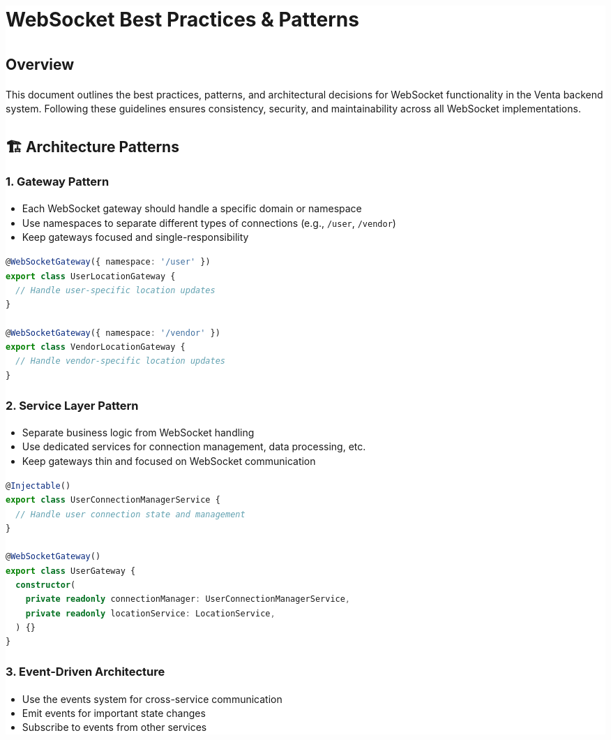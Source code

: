 # WebSocket Best Practices & Patterns

## Overview

This document outlines the best practices, patterns, and architectural decisions for WebSocket functionality in the Venta backend system. Following these guidelines ensures consistency, security, and maintainability across all WebSocket implementations.

## 🏗️ **Architecture Patterns**

### 1. **Gateway Pattern**
- Each WebSocket gateway should handle a specific domain or namespace
- Use namespaces to separate different types of connections (e.g., `/user`, `/vendor`)
- Keep gateways focused and single-responsibility

```typescript
@WebSocketGateway({ namespace: '/user' })
export class UserLocationGateway {
  // Handle user-specific location updates
}

@WebSocketGateway({ namespace: '/vendor' })
export class VendorLocationGateway {
  // Handle vendor-specific location updates
}
```

### 2. **Service Layer Pattern**
- Separate business logic from WebSocket handling
- Use dedicated services for connection management, data processing, etc.
- Keep gateways thin and focused on WebSocket communication

```typescript
@Injectable()
export class UserConnectionManagerService {
  // Handle user connection state and management
}

@WebSocketGateway()
export class UserGateway {
  constructor(
    private readonly connectionManager: UserConnectionManagerService,
    private readonly locationService: LocationService,
  ) {}
}
```

### 3. **Event-Driven Architecture**
- Use the events system for cross-service communication
- Emit events for important state changes
- Subscribe to events from other services
